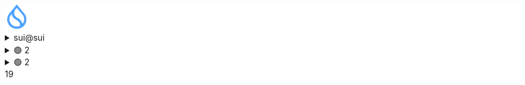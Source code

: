 <td><img src="logo/sui.svg" width="40px" height="40px"/></td>
<td><details><summary>sui@sui</summary></details></td>
<td><details><summary>🟢 2</summary></details></td>
<td><details><summary>🟢 2</summary></details></td>
</tr>
<tr>
<td>19</td>